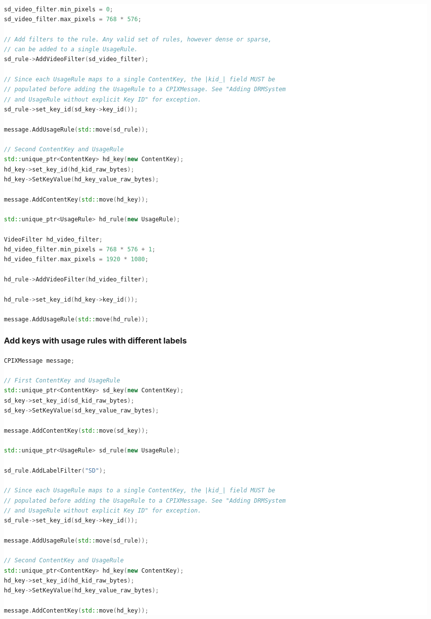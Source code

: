 ```c++
sd_video_filter.min_pixels = 0;
sd_video_filter.max_pixels = 768 * 576;

// Add filters to the rule. Any valid set of rules, however dense or sparse,
// can be added to a single UsageRule.
sd_rule->AddVideoFilter(sd_video_filter);

// Since each UsageRule maps to a single ContentKey, the |kid_| field MUST be
// populated before adding the UsageRule to a CPIXMessage. See "Adding DRMSystem
// and UsageRule without explicit Key ID" for exception.
sd_rule->set_key_id(sd_key->key_id());

message.AddUsageRule(std::move(sd_rule));

// Second ContentKey and UsageRule
std::unique_ptr<ContentKey> hd_key(new ContentKey);
hd_key->set_key_id(hd_kid_raw_bytes);
hd_key->SetKeyValue(hd_key_value_raw_bytes);

message.AddContentKey(std::move(hd_key));

std::unique_ptr<UsageRule> hd_rule(new UsageRule);

VideoFilter hd_video_filter;
hd_video_filter.min_pixels = 768 * 576 + 1;
hd_video_filter.max_pixels = 1920 * 1080;

hd_rule->AddVideoFilter(hd_video_filter);

hd_rule->set_key_id(hd_key->key_id());

message.AddUsageRule(std::move(hd_rule));
```

### Add keys with usage rules with different labels

```c++
CPIXMessage message;

// First ContentKey and UsageRule
std::unique_ptr<ContentKey> sd_key(new ContentKey);
sd_key->set_key_id(sd_kid_raw_bytes);
sd_key->SetKeyValue(sd_key_value_raw_bytes);

message.AddContentKey(std::move(sd_key));

std::unique_ptr<UsageRule> sd_rule(new UsageRule);

sd_rule.AddLabelFilter("SD");

// Since each UsageRule maps to a single ContentKey, the |kid_| field MUST be
// populated before adding the UsageRule to a CPIXMessage. See "Adding DRMSystem
// and UsageRule without explicit Key ID" for exception.
sd_rule->set_key_id(sd_key->key_id());

message.AddUsageRule(std::move(sd_rule));

// Second ContentKey and UsageRule
std::unique_ptr<ContentKey> hd_key(new ContentKey);
hd_key->set_key_id(hd_kid_raw_bytes);
hd_key->SetKeyValue(hd_key_value_raw_bytes);

message.AddContentKey(std::move(hd_key));
```